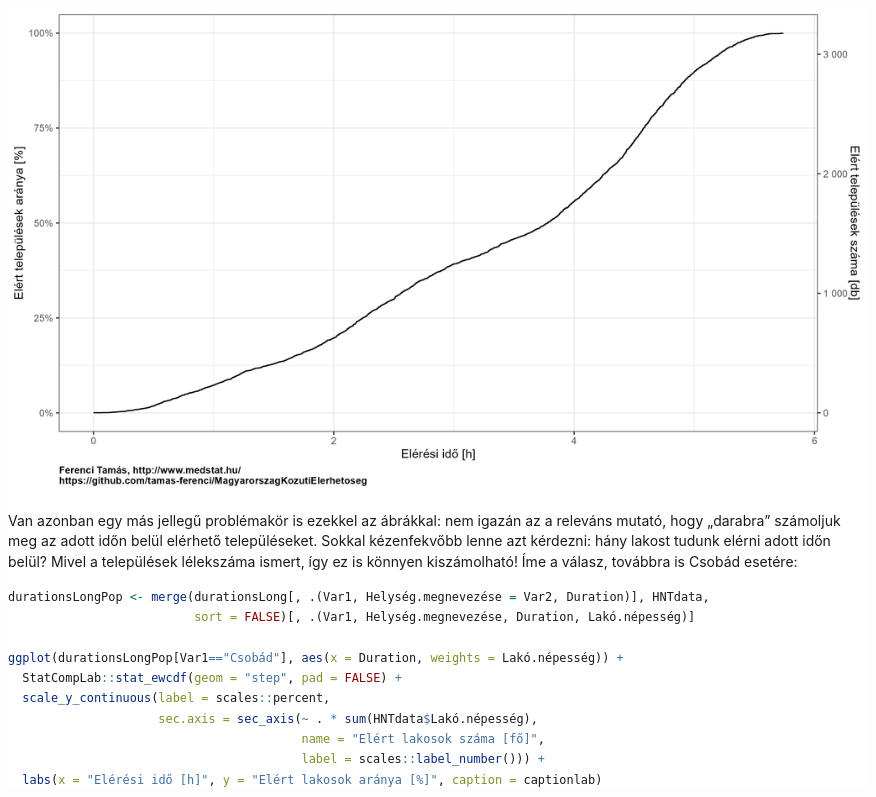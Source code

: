 ![](README_files/figure-gfm/unnamed-chunk-15-1.png)

Van azonban egy más jellegű problémakör is ezekkel az ábrákkal: nem
igazán az a releváns mutató, hogy „darabra” számoljuk meg az adott időn
belül elérhető településeket. Sokkal kézenfekvőbb lenne azt kérdezni:
hány lakost tudunk elérni adott időn belül? Mivel a települések
lélekszáma ismert, így ez is könnyen kiszámolható! Íme a válasz,
továbbra is Csobád esetére:

``` r
durationsLongPop <- merge(durationsLong[, .(Var1, Helység.megnevezése = Var2, Duration)], HNTdata,
                          sort = FALSE)[, .(Var1, Helység.megnevezése, Duration, Lakó.népesség)]

ggplot(durationsLongPop[Var1=="Csobád"], aes(x = Duration, weights = Lakó.népesség)) +
  StatCompLab::stat_ewcdf(geom = "step", pad = FALSE) +
  scale_y_continuous(label = scales::percent,
                     sec.axis = sec_axis(~ . * sum(HNTdata$Lakó.népesség),
                                         name = "Elért lakosok száma [fő]",
                                         label = scales::label_number())) +
  labs(x = "Elérési idő [h]", y = "Elért lakosok aránya [%]", caption = captionlab)
```
